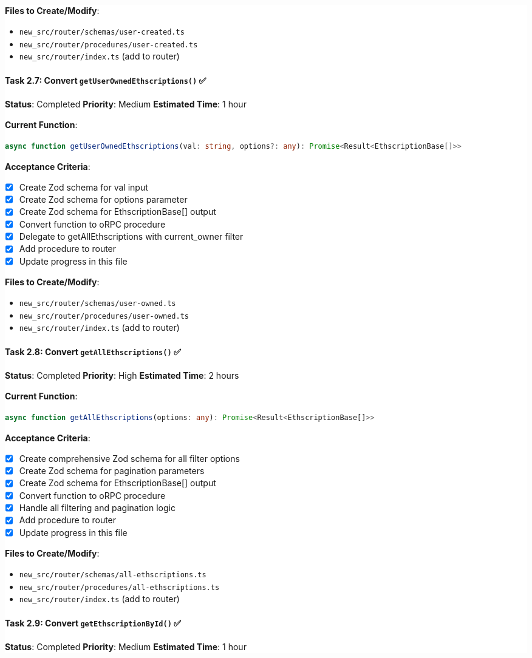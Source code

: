 **Files to Create/Modify**:
- `new_src/router/schemas/user-created.ts`
- `new_src/router/procedures/user-created.ts`
- `new_src/router/index.ts` (add to router)

#### Task 2.7: Convert `getUserOwnedEthscriptions()` ✅
**Status**: Completed
**Priority**: Medium
**Estimated Time**: 1 hour

**Current Function**:
```typescript
async function getUserOwnedEthscriptions(val: string, options?: any): Promise<Result<EthscriptionBase[]>>
```

**Acceptance Criteria**:
- [x] Create Zod schema for val input
- [x] Create Zod schema for options parameter
- [x] Create Zod schema for EthscriptionBase[] output
- [x] Convert function to oRPC procedure
- [x] Delegate to getAllEthscriptions with current_owner filter
- [x] Add procedure to router
- [x] Update progress in this file

**Files to Create/Modify**:
- `new_src/router/schemas/user-owned.ts`
- `new_src/router/procedures/user-owned.ts`
- `new_src/router/index.ts` (add to router)

#### Task 2.8: Convert `getAllEthscriptions()` ✅
**Status**: Completed
**Priority**: High
**Estimated Time**: 2 hours

**Current Function**:
```typescript
async function getAllEthscriptions(options: any): Promise<Result<EthscriptionBase[]>>
```

**Acceptance Criteria**:
- [x] Create comprehensive Zod schema for all filter options
- [x] Create Zod schema for pagination parameters
- [x] Create Zod schema for EthscriptionBase[] output
- [x] Convert function to oRPC procedure
- [x] Handle all filtering and pagination logic
- [x] Add procedure to router
- [x] Update progress in this file

**Files to Create/Modify**:
- `new_src/router/schemas/all-ethscriptions.ts`
- `new_src/router/procedures/all-ethscriptions.ts`
- `new_src/router/index.ts` (add to router)

#### Task 2.9: Convert `getEthscriptionById()` ✅
**Status**: Completed
**Priority**: Medium
**Estimated Time**: 1 hour

